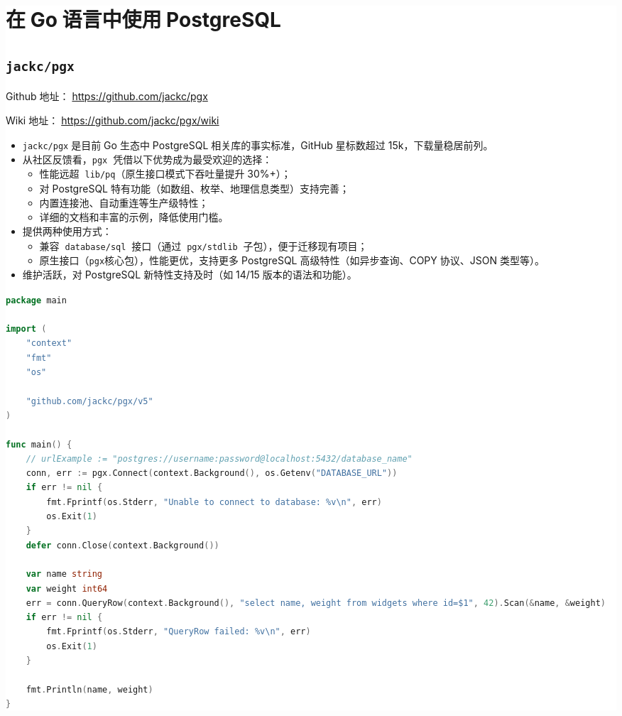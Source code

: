 # 在 Go 语言中使用 PostgreSQL

## `jackc/pgx`

Github 地址：
https://github.com/jackc/pgx

Wiki 地址：
https://github.com/jackc/pgx/wiki

- `jackc/pgx` 是目前 Go 生态中 PostgreSQL 相关库的事实标准，GitHub 星标数超过 15k，下载量稳居前列。
- 从社区反馈看，`pgx`  凭借以下优势成为最受欢迎的选择：
  - 性能远超  `lib/pq`（原生接口模式下吞吐量提升 30%+）；
  - 对 PostgreSQL 特有功能（如数组、枚举、地理信息类型）支持完善；
  - 内置连接池、自动重连等生产级特性；
  - 详细的文档和丰富的示例，降低使用门槛。
- 提供两种使用方式：
  - 兼容  `database/sql`  接口（通过  `pgx/stdlib`  子包），便于迁移现有项目；
  - 原生接口（`pgx`核心包），性能更优，支持更多 PostgreSQL 高级特性（如异步查询、COPY 协议、JSON 类型等）。
- 维护活跃，对 PostgreSQL 新特性支持及时（如 14/15 版本的语法和功能）。

```go
package main

import (
	"context"
	"fmt"
	"os"

	"github.com/jackc/pgx/v5"
)

func main() {
	// urlExample := "postgres://username:password@localhost:5432/database_name"
	conn, err := pgx.Connect(context.Background(), os.Getenv("DATABASE_URL"))
	if err != nil {
		fmt.Fprintf(os.Stderr, "Unable to connect to database: %v\n", err)
		os.Exit(1)
	}
	defer conn.Close(context.Background())

	var name string
	var weight int64
	err = conn.QueryRow(context.Background(), "select name, weight from widgets where id=$1", 42).Scan(&name, &weight)
	if err != nil {
		fmt.Fprintf(os.Stderr, "QueryRow failed: %v\n", err)
		os.Exit(1)
	}

	fmt.Println(name, weight)
}
```
